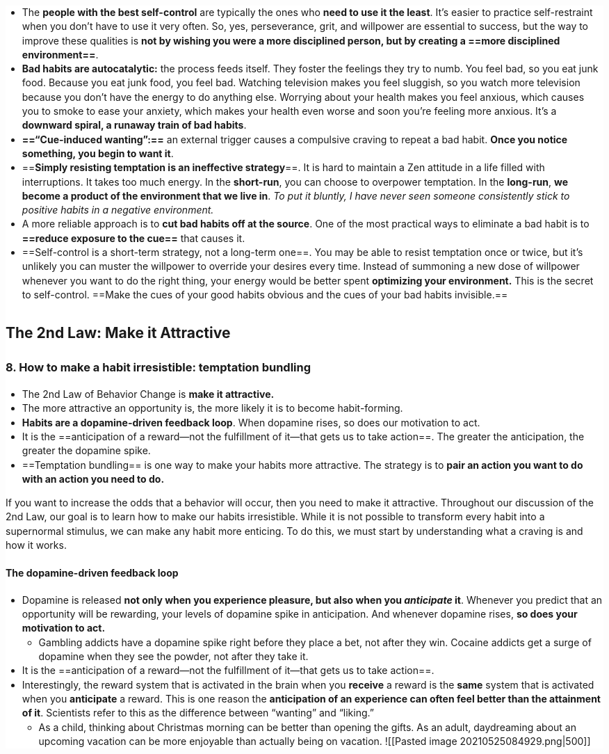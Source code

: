 - The **people with the best self-control** are typically the ones who **need to use it the least**. It’s easier to practice self-restraint when you don’t have to use it very often. So, yes, perseverance, grit, and willpower are essential to success, but the way to improve these qualities is **not by wishing you were a more disciplined person, but by creating a ==more disciplined environment==**.
- **Bad habits are autocatalytic:** the process feeds itself. They foster the feelings they try to numb. You feel bad, so you eat junk food. Because you eat junk food, you feel bad. Watching television makes you feel sluggish, so you watch more television because you don’t have the energy to do anything else. Worrying about your health makes you feel anxious, which causes you to smoke to ease your anxiety, which makes your health even worse and soon you’re feeling more anxious. It’s a **downward spiral, a runaway train of bad habits**.
-  **==“Cue-induced wanting”:==** an external trigger causes a compulsive craving to repeat a bad habit. **Once you notice something, you begin to want it**.
- ==**Simply resisting temptation is an ineffective strategy**==. It is hard to maintain a Zen attitude in a life filled with interruptions. It takes too much energy. In the **short-run**, you can choose to overpower temptation. In the **long-run**, **we become a product of the environment that we live in**. *To put it bluntly, I have never seen someone consistently stick to positive habits in a negative environment.*
- A more reliable approach is to **cut bad habits off at the source**. One of the most practical ways to eliminate a bad habit is to **==reduce exposure to the cue==** that causes it.
- ==Self-control is a short-term strategy, not a long-term one==. You may be able to resist temptation once or twice, but it’s unlikely you can muster the willpower to override your desires every time. Instead of summoning a new dose of willpower whenever you want to do the right thing, your energy would be better spent **optimizing your environment.** This is the secret to self-control. ==Make the cues of your good habits obvious and the cues of your bad habits invisible.==

## The 2nd Law: Make it Attractive
### 8. How to make a habit irresistible: temptation bundling 
- The 2nd Law of Behavior Change is **make it attractive.**
- The more attractive an opportunity is, the more likely it is to become habit-forming.
- **Habits are a dopamine-driven feedback loop**. When dopamine rises, so does our motivation to act.
- It is the ==anticipation of a reward—not the fulfillment of it—that gets us to take action==. The greater the anticipation, the greater the dopamine spike.
- ==Temptation bundling== is one way to make your habits more attractive. The strategy is to **pair an action you want to do with an action you need to do.**

If you want to increase the odds that a behavior will occur, then you need to make it attractive. Throughout our discussion of the 2nd Law, our goal is to learn how to make our habits irresistible. While it is not possible to transform every habit into a supernormal stimulus, we can make any habit more enticing. To do this, we must start by understanding what a craving is and how it works.
#### The dopamine-driven feedback loop 
- Dopamine is released **not only when you experience pleasure, but also when you *anticipate* it**. Whenever you predict that an opportunity will be rewarding, your levels of dopamine spike in anticipation. And whenever dopamine rises, **so does your motivation to act.**
	- Gambling addicts have a dopamine spike right before they place a bet, not after they win. Cocaine addicts get a surge of dopamine when they see the powder, not after they take it. 
- It is the ==anticipation of a reward—not the fulfillment of it—that gets us to take action==.
- Interestingly, the reward system that is activated in the brain when you **receive** a reward is the **same** system that is activated when you **anticipate** a reward. This is one reason the **anticipation of an experience can often feel better than the attainment of it**. Scientists refer to this as the difference between “wanting” and “liking.”
	- As a child, thinking about Christmas morning can be better than opening the gifts. As an adult, daydreaming about an upcoming vacation can be more enjoyable than actually being on vacation. 
![[Pasted image 20210525084929.png|500]]

